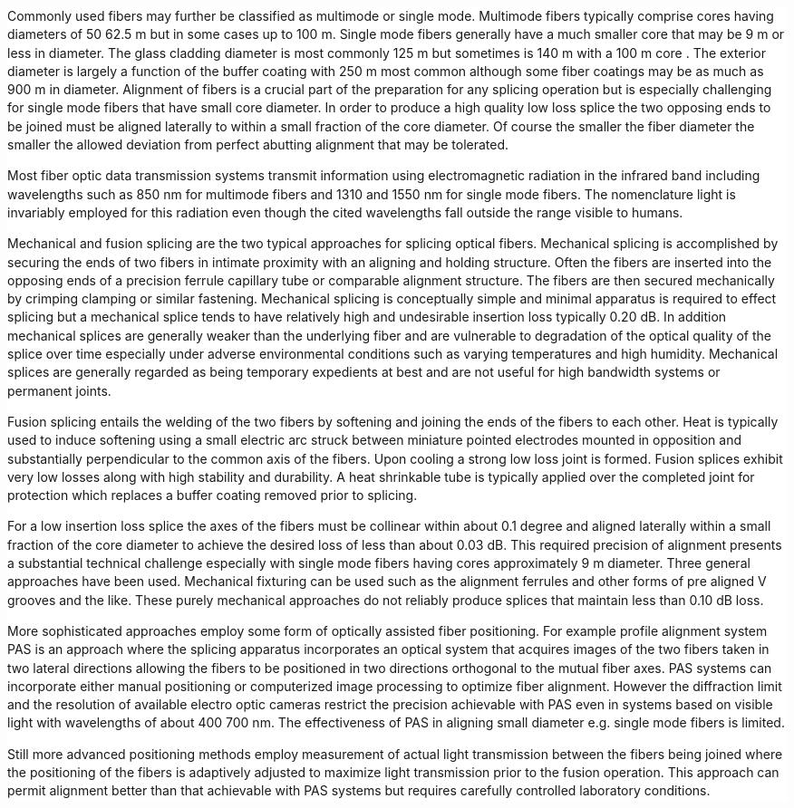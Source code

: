 Commonly used fibers may further be classified as multimode or single mode. Multimode fibers typically comprise cores having diameters of 50 62.5 m but in some cases up to 100 m. Single mode fibers generally have a much smaller core that may be 9 m or less in diameter. The glass cladding diameter is most commonly 125 m but sometimes is 140 m with a 100 m core . The exterior diameter is largely a function of the buffer coating with 250 m most common although some fiber coatings may be as much as 900 m in diameter. Alignment of fibers is a crucial part of the preparation for any splicing operation but is especially challenging for single mode fibers that have small core diameter. In order to produce a high quality low loss splice the two opposing ends to be joined must be aligned laterally to within a small fraction of the core diameter. Of course the smaller the fiber diameter the smaller the allowed deviation from perfect abutting alignment that may be tolerated.

Most fiber optic data transmission systems transmit information using electromagnetic radiation in the infrared band including wavelengths such as 850 nm for multimode fibers and 1310 and 1550 nm for single mode fibers. The nomenclature light is invariably employed for this radiation even though the cited wavelengths fall outside the range visible to humans.

Mechanical and fusion splicing are the two typical approaches for splicing optical fibers. Mechanical splicing is accomplished by securing the ends of two fibers in intimate proximity with an aligning and holding structure. Often the fibers are inserted into the opposing ends of a precision ferrule capillary tube or comparable alignment structure. The fibers are then secured mechanically by crimping clamping or similar fastening. Mechanical splicing is conceptually simple and minimal apparatus is required to effect splicing but a mechanical splice tends to have relatively high and undesirable insertion loss typically 0.20 dB. In addition mechanical splices are generally weaker than the underlying fiber and are vulnerable to degradation of the optical quality of the splice over time especially under adverse environmental conditions such as varying temperatures and high humidity. Mechanical splices are generally regarded as being temporary expedients at best and are not useful for high bandwidth systems or permanent joints.

Fusion splicing entails the welding of the two fibers by softening and joining the ends of the fibers to each other. Heat is typically used to induce softening using a small electric arc struck between miniature pointed electrodes mounted in opposition and substantially perpendicular to the common axis of the fibers. Upon cooling a strong low loss joint is formed. Fusion splices exhibit very low losses along with high stability and durability. A heat shrinkable tube is typically applied over the completed joint for protection which replaces a buffer coating removed prior to splicing.

For a low insertion loss splice the axes of the fibers must be collinear within about 0.1 degree and aligned laterally within a small fraction of the core diameter to achieve the desired loss of less than about 0.03 dB. This required precision of alignment presents a substantial technical challenge especially with single mode fibers having cores approximately 9 m diameter. Three general approaches have been used. Mechanical fixturing can be used such as the alignment ferrules and other forms of pre aligned V grooves and the like. These purely mechanical approaches do not reliably produce splices that maintain less than 0.10 dB loss.

More sophisticated approaches employ some form of optically assisted fiber positioning. For example profile alignment system PAS is an approach where the splicing apparatus incorporates an optical system that acquires images of the two fibers taken in two lateral directions allowing the fibers to be positioned in two directions orthogonal to the mutual fiber axes. PAS systems can incorporate either manual positioning or computerized image processing to optimize fiber alignment. However the diffraction limit and the resolution of available electro optic cameras restrict the precision achievable with PAS even in systems based on visible light with wavelengths of about 400 700 nm. The effectiveness of PAS in aligning small diameter e.g. single mode fibers is limited.

Still more advanced positioning methods employ measurement of actual light transmission between the fibers being joined where the positioning of the fibers is adaptively adjusted to maximize light transmission prior to the fusion operation. This approach can permit alignment better than that achievable with PAS systems but requires carefully controlled laboratory conditions.
